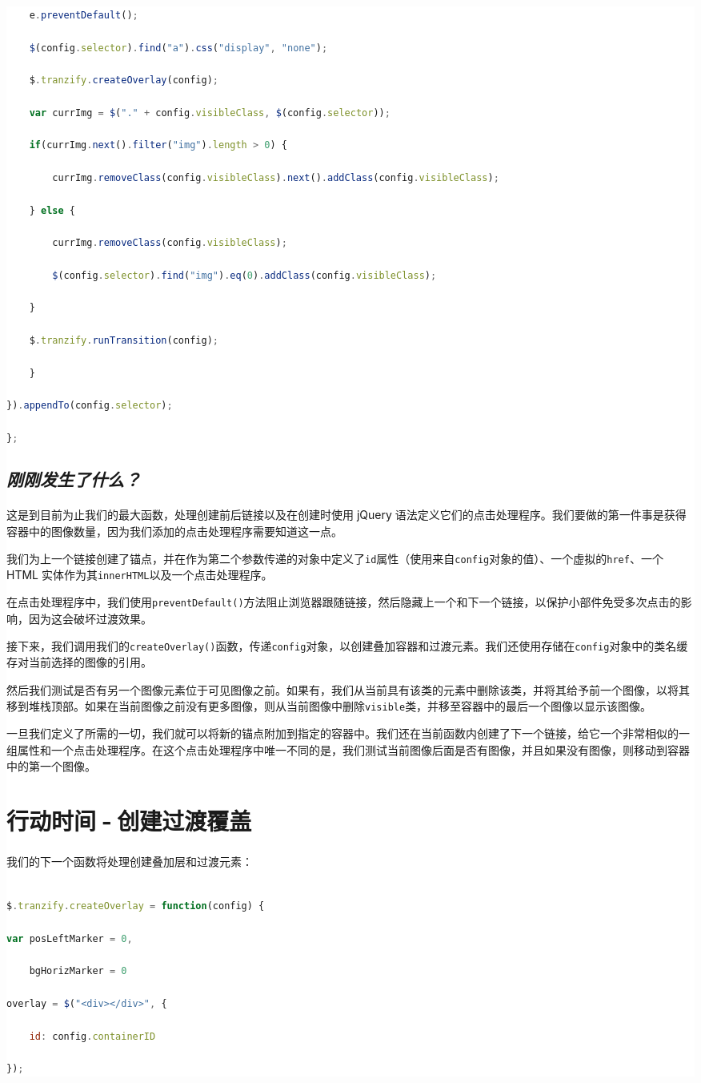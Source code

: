 ```js
    e.preventDefault();

    $(config.selector).find("a").css("display", "none");

    $.tranzify.createOverlay(config);

    var currImg = $("." + config.visibleClass, $(config.selector));

    if(currImg.next().filter("img").length > 0) {

        currImg.removeClass(config.visibleClass).next().addClass(config.visibleClass);

    } else {

        currImg.removeClass(config.visibleClass);

        $(config.selector).find("img").eq(0).addClass(config.visibleClass);

    }

    $.tranzify.runTransition(config);

    }

}).appendTo(config.selector);

};

```

## *刚刚发生了什么？*

这是到目前为止我们的最大函数，处理创建前后链接以及在创建时使用 jQuery 语法定义它们的点击处理程序。我们要做的第一件事是获得容器中的图像数量，因为我们添加的点击处理程序需要知道这一点。

我们为上一个链接创建了锚点，并在作为第二个参数传递的对象中定义了`id`属性（使用来自`config`对象的值）、一个虚拟的`href`、一个 HTML 实体作为其`innerHTML`以及一个点击处理程序。

在点击处理程序中，我们使用`preventDefault()`方法阻止浏览器跟随链接，然后隐藏上一个和下一个链接，以保护小部件免受多次点击的影响，因为这会破坏过渡效果。

接下来，我们调用我们的`createOverlay()`函数，传递`config`对象，以创建叠加容器和过渡元素。我们还使用存储在`config`对象中的类名缓存对当前选择的图像的引用。

然后我们测试是否有另一个图像元素位于可见图像之前。如果有，我们从当前具有该类的元素中删除该类，并将其给予前一个图像，以将其移到堆栈顶部。如果在当前图像之前没有更多图像，则从当前图像中删除`visible`类，并移至容器中的最后一个图像以显示该图像。

一旦我们定义了所需的一切，我们就可以将新的锚点附加到指定的容器中。我们还在当前函数内创建了下一个链接，给它一个非常相似的一组属性和一个点击处理程序。在这个点击处理程序中唯一不同的是，我们测试当前图像后面是否有图像，并且如果没有图像，则移动到容器中的第一个图像。

# 行动时间 - 创建过渡覆盖

我们的下一个函数将处理创建叠加层和过渡元素：

```js

$.tranzify.createOverlay = function(config) {

var posLeftMarker = 0,

    bgHorizMarker = 0

overlay = $("<div></div>", {

    id: config.containerID

});

```